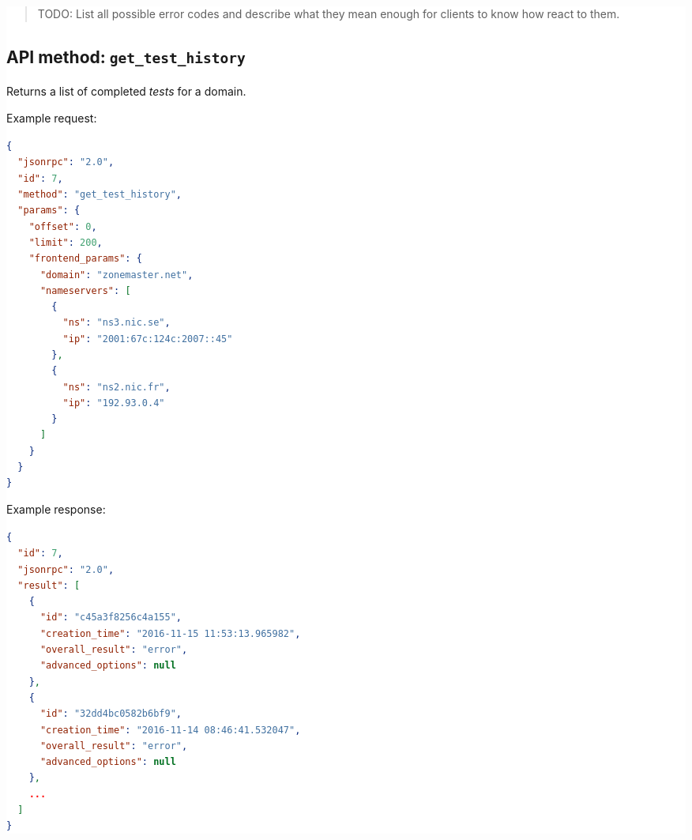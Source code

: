 >
> TODO: List all possible error codes and describe what they mean enough for clients to know how react to them.
>


## API method: `get_test_history`

Returns a list of completed *tests* for a domain.

Example request:
```json
{
  "jsonrpc": "2.0",
  "id": 7,
  "method": "get_test_history",
  "params": {
    "offset": 0,
    "limit": 200,
    "frontend_params": {
      "domain": "zonemaster.net",      
      "nameservers": [
        {
          "ns": "ns3.nic.se",
          "ip": "2001:67c:124c:2007::45"
        },
        {
          "ns": "ns2.nic.fr",
          "ip": "192.93.0.4"
        }
      ]
    }
  }
}
```

Example response:
```json
{
  "id": 7,
  "jsonrpc": "2.0",
  "result": [
    {
      "id": "c45a3f8256c4a155",
      "creation_time": "2016-11-15 11:53:13.965982",
      "overall_result": "error",
      "advanced_options": null
    },
    {
      "id": "32dd4bc0582b6bf9",
      "creation_time": "2016-11-14 08:46:41.532047",
      "overall_result": "error",
      "advanced_options": null
    },
    ...
  ]
}
```
